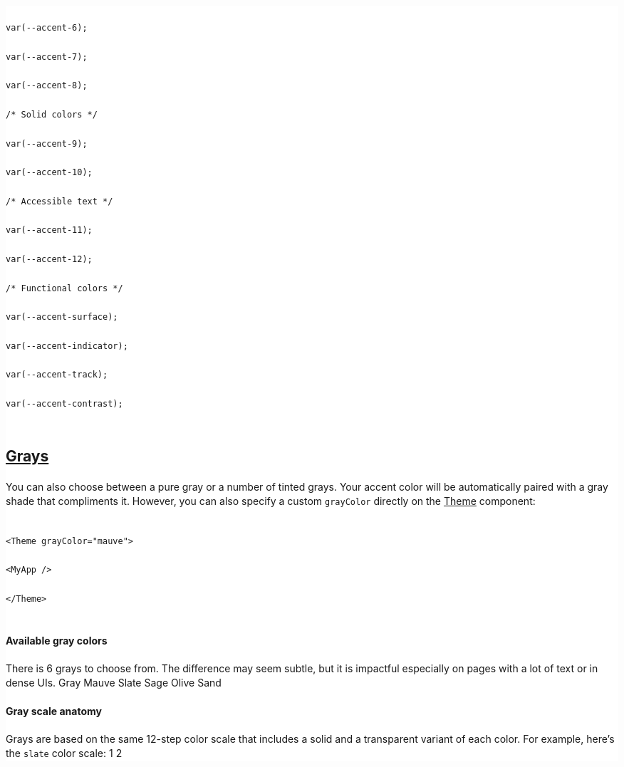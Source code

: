 ```

var(--accent-6);

var(--accent-7);

var(--accent-8);

/* Solid colors */

var(--accent-9);

var(--accent-10);

/* Accessible text */

var(--accent-11);

var(--accent-12);

/* Functional colors */

var(--accent-surface);

var(--accent-indicator);

var(--accent-track);

var(--accent-contrast);


```

## [Grays](https://www.radix-ui.com/themes/docs/theme/color#grays)
You can also choose between a pure gray or a number of tinted grays. Your accent color will be automatically paired with a gray shade that compliments it. However, you can also specify a custom `grayColor` directly on the [Theme](https://www.radix-ui.com/themes/docs/components/theme) component:
```

<Theme grayColor="mauve">

<MyApp />

</Theme>


```

#### Available gray colors
There is 6 grays to choose from. The difference may seem subtle, but it is impactful especially on pages with a lot of text or in dense UIs.
Gray
Mauve
Slate
Sage
Olive
Sand
#### Gray scale anatomy
Grays are based on the same 12-step color scale that includes a solid and a transparent variant of each color. For example, here’s the `slate` color scale:
1
2
